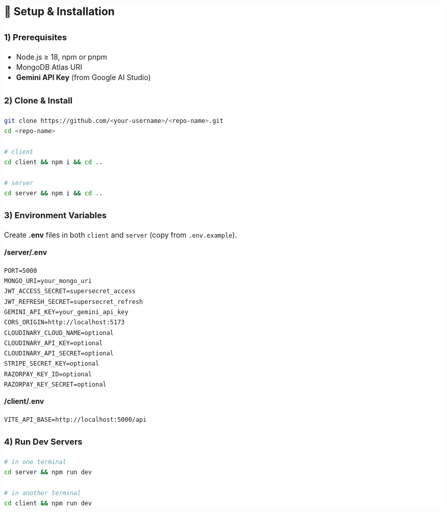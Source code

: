 
## 🔧 Setup & Installation

### 1) Prerequisites

* Node.js ≥ 18, npm or pnpm
* MongoDB Atlas URI
* **Gemini API Key** (from Google AI Studio)

### 2) Clone & Install

```bash
git clone https://github.com/<your-username>/<repo-name>.git
cd <repo-name>

# client
cd client && npm i && cd ..

# server
cd server && npm i && cd ..
```

### 3) Environment Variables

Create **.env** files in both `client` and `server` (copy from `.env.example`).

**/server/.env**

```
PORT=5000
MONGO_URI=your_mongo_uri
JWT_ACCESS_SECRET=supersecret_access
JWT_REFRESH_SECRET=supersecret_refresh
GEMINI_API_KEY=your_gemini_api_key
CORS_ORIGIN=http://localhost:5173
CLOUDINARY_CLOUD_NAME=optional
CLOUDINARY_API_KEY=optional
CLOUDINARY_API_SECRET=optional
STRIPE_SECRET_KEY=optional
RAZORPAY_KEY_ID=optional
RAZORPAY_KEY_SECRET=optional
```

**/client/.env**

```
VITE_API_BASE=http://localhost:5000/api
```

### 4) Run Dev Servers

```bash
# in one terminal
cd server && npm run dev

# in another terminal
cd client && npm run dev
```
